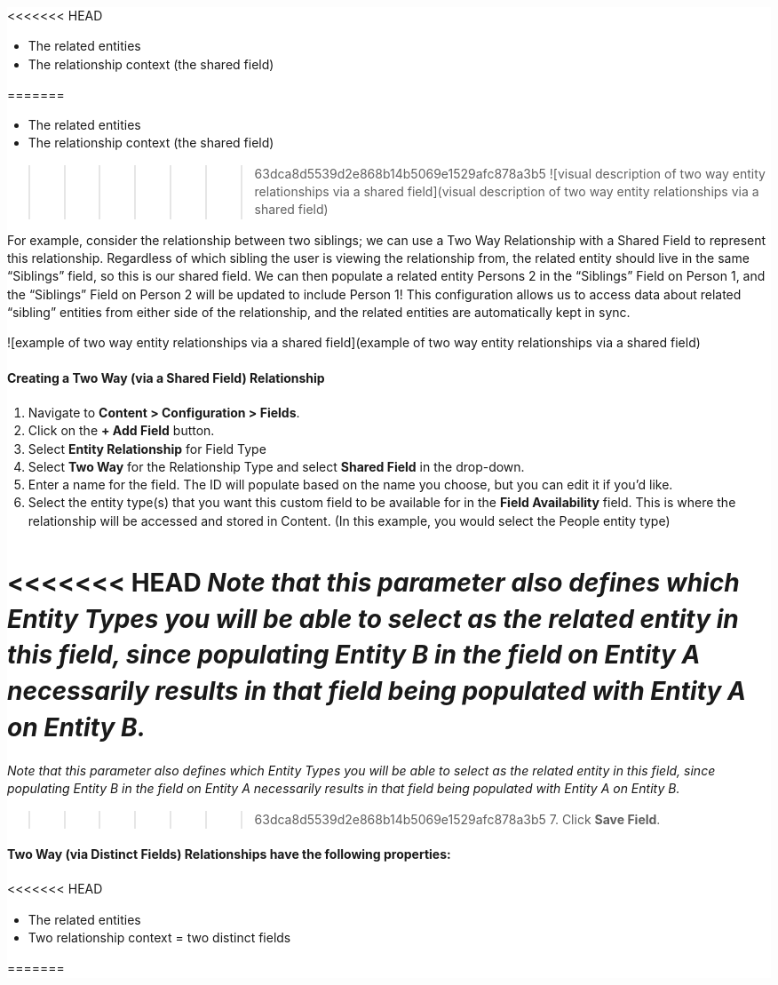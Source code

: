 <<<<<<< HEAD

- The related entities
- The relationship context (the shared field)

=======

- The related entities
- The relationship context (the shared field)

> > > > > > > 63dca8d5539d2e868b14b5069e1529afc878a3b5
> > > > > > > ![visual description of two way entity relationships via a shared field](visual description of two way entity relationships via a shared field)

For example, consider the relationship between two siblings; we can use a Two Way Relationship with a Shared Field to represent this relationship. Regardless of which sibling the user is viewing the relationship from, the related entity should live in the same “Siblings” field, so this is our shared field. We can then populate a related entity Persons 2 in the “Siblings” Field on Person 1, and the “Siblings” Field on Person 2 will be updated to include Person 1! This configuration allows us to access data about related “sibling” entities from either side of the relationship, and the related entities are automatically kept in sync.

![example of two way entity relationships via a shared field](example of two way entity relationships via a shared field)

#### Creating a Two Way (via a Shared Field) Relationship

1.  Navigate to **Content > Configuration > Fields**.
2.  Click on the **+ Add Field** button.
3.  Select **Entity Relationship** for Field Type
4.  Select **Two Way** for the Relationship Type and select **Shared Field** in the drop-down.
5.  Enter a name for the field. The ID will populate based on the name you choose, but you can edit it if you’d like.
6.  Select the entity type(s) that you want this custom field to be available for in the **Field Availability** field. This is where the relationship will be accessed and stored in Content. (In this example, you would select the People entity type)

<<<<<<< HEAD
_Note that this parameter also defines which Entity Types you will be able to select as the related entity in this field, since populating Entity B in the field on Entity A necessarily results in that field being populated with Entity A on Entity B._
=======
_Note that this parameter also defines which Entity Types you will be able to select as the related entity in this field, since populating Entity B in the field on Entity A necessarily results in that field being populated with Entity A on Entity B._

> > > > > > > 63dca8d5539d2e868b14b5069e1529afc878a3b5 7. Click **Save Field**.

#### Two Way (via Distinct Fields) Relationships have the following properties:

<<<<<<< HEAD

- The related entities
- Two relationship context = two distinct fields

=======
